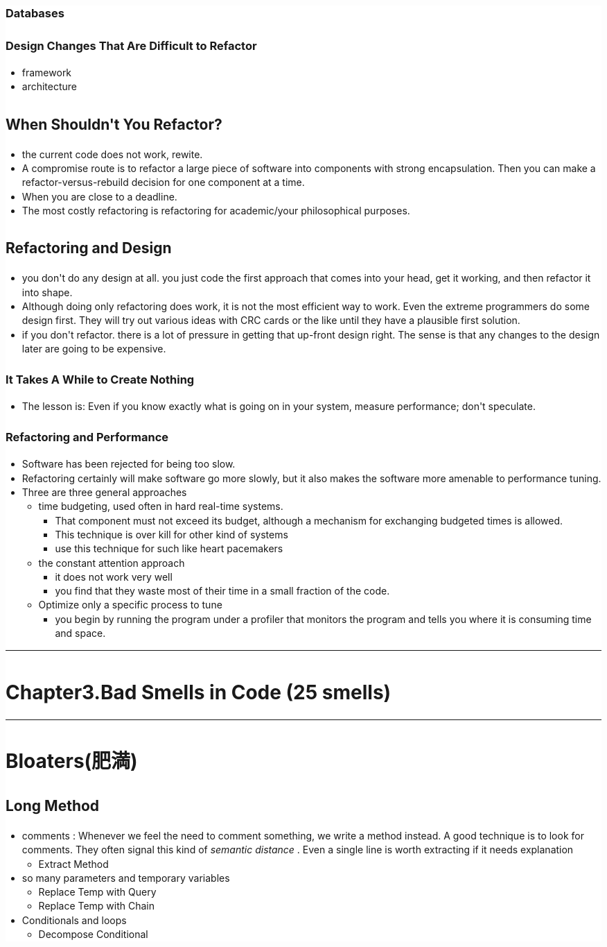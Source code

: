 ###  Databases
### Design Changes That Are Difficult to Refactor
* framework
* architecture

## When Shouldn't You Refactor?
* the current code does not work, rewite.
* A compromise route is to refactor a large piece of software into components with strong encapsulation. Then you can make a refactor-versus-rebuild decision for one component at a time.
* When you are close to a deadline.
* The most costly refactoring is refactoring for academic/your philosophical purposes.

## Refactoring and Design
* you don't do any design at all. you just code the first approach that comes into your head, get it working, and then refactor it into shape.
* Although doing only refactoring does work, it is not the most efficient way to work. Even the extreme programmers do some design first. They will try out various ideas with CRC cards or the like until they have a plausible first solution.
* if you don't refactor. there is a lot of pressure in getting that up-front design right. The sense is that any changes to the design later are going to be expensive.

### It Takes A While to Create Nothing
* The lesson is: Even if you know exactly what is going on in your system, measure performance; don't speculate.

### Refactoring and Performance
* Software has been rejected for being too slow.
* Refactoring certainly will make software go more slowly, but it also makes the software more amenable to performance tuning.
* Three are three general approaches
  * time budgeting, used often in hard real-time systems.
    * That component must not exceed its budget, although a mechanism for exchanging budgeted times is allowed.
    * This technique is over kill for other kind of systems
    * use this technique for such like heart pacemakers
  * the constant attention approach
    * it does not work very well
    * you find that they waste most of their time in a small fraction of the code.
  * Optimize only a specific process to tune
    * you begin by running the program under a profiler that monitors the program and tells you where it is consuming time and space.

---
# Chapter3.Bad Smells in Code (25 smells)
---
# Bloaters(肥満)
## Long Method
* comments : Whenever we feel the need to comment something, we write a method instead. A good technique is to look for comments. They often signal this kind of *semantic distance* . Even a single line is worth extracting if it needs explanation
    * Extract Method
* so many parameters and temporary variables
    * Replace Temp with Query
    * Replace Temp with Chain  
* Conditionals and loops
  * Decompose Conditional